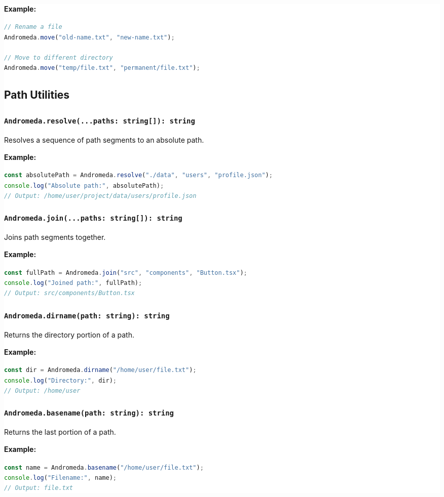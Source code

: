 **Example:**
```typescript
// Rename a file
Andromeda.move("old-name.txt", "new-name.txt");

// Move to different directory
Andromeda.move("temp/file.txt", "permanent/file.txt");
```

## Path Utilities

### `Andromeda.resolve(...paths: string[]): string`

Resolves a sequence of path segments to an absolute path.

**Example:**
```typescript
const absolutePath = Andromeda.resolve("./data", "users", "profile.json");
console.log("Absolute path:", absolutePath);
// Output: /home/user/project/data/users/profile.json
```

### `Andromeda.join(...paths: string[]): string`

Joins path segments together.

**Example:**
```typescript
const fullPath = Andromeda.join("src", "components", "Button.tsx");
console.log("Joined path:", fullPath);
// Output: src/components/Button.tsx
```

### `Andromeda.dirname(path: string): string`

Returns the directory portion of a path.

**Example:**
```typescript
const dir = Andromeda.dirname("/home/user/file.txt");
console.log("Directory:", dir);
// Output: /home/user
```

### `Andromeda.basename(path: string): string`

Returns the last portion of a path.

**Example:**
```typescript
const name = Andromeda.basename("/home/user/file.txt");
console.log("Filename:", name);
// Output: file.txt
```
